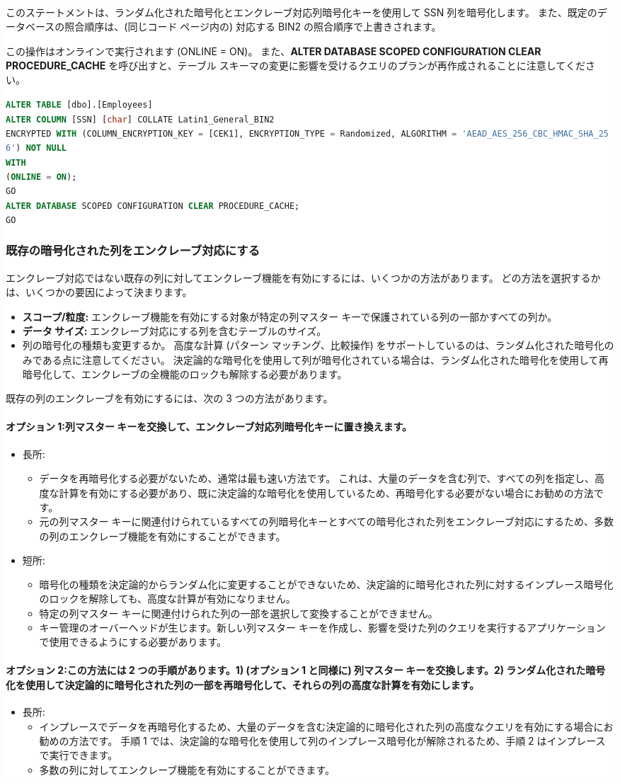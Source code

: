 このステートメントは、ランダム化された暗号化とエンクレーブ対応列暗号化キーを使用して SSN 列を暗号化します。 また、既定のデータベースの照合順序は、(同じコード ページ内の) 対応する BIN2 の照合順序で上書きされます。

この操作はオンラインで実行されます (ONLINE = ON)。 また、**ALTER DATABASE SCOPED CONFIGURATION CLEAR PROCEDURE_CACHE** を呼び出すと、テーブル スキーマの変更に影響を受けるクエリのプランが再作成されることに注意してください。

```sql
ALTER TABLE [dbo].[Employees]
ALTER COLUMN [SSN] [char] COLLATE Latin1_General_BIN2
ENCRYPTED WITH (COLUMN_ENCRYPTION_KEY = [CEK1], ENCRYPTION_TYPE = Randomized, ALGORITHM = 'AEAD_AES_256_CBC_HMAC_SHA_256') NOT NULL
WITH
(ONLINE = ON);
GO
ALTER DATABASE SCOPED CONFIGURATION CLEAR PROCEDURE_CACHE;
GO
```

### <a name="make-an-existing-encrypted-column-enclave-enabled"></a>既存の暗号化された列をエンクレーブ対応にする

エンクレーブ対応ではない既存の列に対してエンクレーブ機能を有効にするには、いくつかの方法があります。 どの方法を選択するかは、いくつかの要因によって決まります。

- **スコープ/粒度:** エンクレーブ機能を有効にする対象が特定の列マスター キーで保護されている列の一部かすべての列か。
- **データ サイズ:** エンクレーブ対応にする列を含むテーブルのサイズ。
- 列の暗号化の種類も変更するか。 高度な計算 (パターン マッチング、比較操作) をサポートしているのは、ランダム化された暗号化のみである点に注意してください。 決定論的な暗号化を使用して列が暗号化されている場合は、ランダム化された暗号化を使用して再暗号化して、エンクレーブの全機能のロックも解除する必要があります。

既存の列のエンクレーブを有効にするには、次の 3 つの方法があります。

#### <a name="option-1-rotate-the-column-master-key-to-replace-it-with-an-enclave-enabled-column-master-key"></a>オプション 1:列マスター キーを交換して、エンクレーブ対応列暗号化キーに置き換えます。
  
- 長所:
  - データを再暗号化する必要がないため、通常は最も速い方法です。 これは、大量のデータを含む列で、すべての列を指定し、高度な計算を有効にする必要があり、既に決定論的な暗号化を使用しているため、再暗号化する必要がない場合にお勧めの方法です。
  - 元の列マスター キーに関連付けられているすべての列暗号化キーとすべての暗号化された列をエンクレーブ対応にするため、多数の列のエンクレーブ機能を有効にすることができます。
  
- 短所:
  - 暗号化の種類を決定論的からランダム化に変更することができないため、決定論的に暗号化された列に対するインプレース暗号化のロックを解除しても、高度な計算が有効になりません。
  - 特定の列マスター キーに関連付けられた列の一部を選択して変換することができません。
  - キー管理のオーバーヘッドが生じます。新しい列マスター キーを作成し、影響を受けた列のクエリを実行するアプリケーションで使用できるようにする必要があります。  

#### <a name="option-2-this-approach-involves-two-steps-1-rotating-the-column-master-key-as-in-option-1-and-2-re-encrypting-a-subset-of-deterministically-encrypted-columns-using-randomized-encryption-to-enable-rich-computations-for-those-columns"></a>オプション 2:この方法には 2 つの手順があります。1) (オプション 1 と同様に) 列マスター キーを交換します。2) ランダム化された暗号化を使用して決定論的に暗号化された列の一部を再暗号化して、それらの列の高度な計算を有効にします。
  
- 長所:
  - インプレースでデータを再暗号化するため、大量のデータを含む決定論的に暗号化された列の高度なクエリを有効にする場合にお勧めの方法です。 手順 1 では、決定論的な暗号化を使用して列のインプレース暗号化が解除されるため、手順 2 はインプレースで実行できます。
  - 多数の列に対してエンクレーブ機能を有効にすることができます。
  